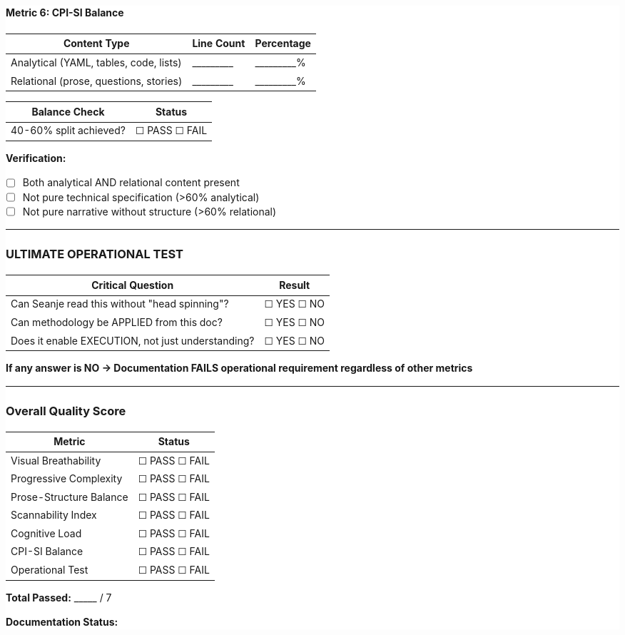 #### Metric 6: CPI-SI Balance

| **Content Type**                       | **Line Count** | **Percentage** |
| -------------------------------------- | -------------- | -------------- |
| Analytical (YAML, tables, code, lists) | _________      | _________%     |
| Relational (prose, questions, stories) | _________      | _________%     |

| **Balance Check**      | **Status**    |
| ---------------------- | ------------- |
| 40-60% split achieved? | ☐ PASS ☐ FAIL |

**Verification:**

- [ ] Both analytical AND relational content present
- [ ] Not pure technical specification (>60% analytical)
- [ ] Not pure narrative without structure (>60% relational)

---

### ULTIMATE OPERATIONAL TEST

| **Critical Question**                             | **Result** |
| ------------------------------------------------- | ---------- |
| Can Seanje read this without "head spinning"?     | ☐ YES ☐ NO |
| Can methodology be APPLIED from this doc?         | ☐ YES ☐ NO |
| Does it enable EXECUTION, not just understanding? | ☐ YES ☐ NO |

**If any answer is NO → Documentation FAILS operational requirement regardless of other metrics**

---

### Overall Quality Score

| **Metric**              | **Status**    |
| ----------------------- | ------------- |
| Visual Breathability    | ☐ PASS ☐ FAIL |
| Progressive Complexity  | ☐ PASS ☐ FAIL |
| Prose-Structure Balance | ☐ PASS ☐ FAIL |
| Scannability Index      | ☐ PASS ☐ FAIL |
| Cognitive Load          | ☐ PASS ☐ FAIL |
| CPI-SI Balance          | ☐ PASS ☐ FAIL |
| Operational Test        | ☐ PASS ☐ FAIL |

**Total Passed:** _____ / 7

**Documentation Status:**
